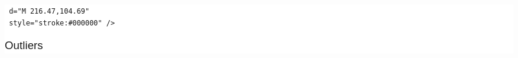      d="M 216.47,104.69"
     style="stroke:#000000" />
  <path
     d=""
     style="fill:none"
     id="path2527" />
  <path
     id="path214-7"
     d="M 301.88,271.92"
     style="stroke:#000000" />
  <path
     d=""
     style="fill:none"
     id="path2530" />
  <path
     id="path1440"
     d="M 269.73,160.72"
     style="stroke:#000000" />
  <g data-fragment-index="6"
     class="fragment"
     transform="translate(0,-72.910004)"
     id="g2547">
    <g
       id="g2539">
      <line
         x1="222.59"
         y1="161.89"
         x2="466.45001"
         y2="135.05"
         style="fill:none;stroke:#e73c16;stroke-width:2px"
         id="line2535" />
      <path
         d="m 210.33,89.71 c 5.88,1.47 13.28,4.27 18,7.58 l -4.46,-9.08 2.38,-9.82 c -3.89,4.26 -10.5,8.61 -15.92,11.32 z"
         transform="translate(0.26,73.5)"
         style="fill:#e73c16"
         id="path2537" />
    </g>
    <text
       transform="translate(475.26,140.98)"
       style="font-size:18.66666667px;font-family:Helvetica, Helvetica;-inkscape-font-specification:'Helvetica, Helvetica, Normal';font-weight:normal;font-style:normal;font-stretch:normal;font-variant:normal;font-variant-ligatures:normal;font-variant-caps:normal;font-variant-numeric:normal;font-variant-east-asian:normal;"
       id="text2545"><tspan
         style="letter-spacing:0.00297408em;-inkscape-font-specification:'Helvetica, Helvetica, Normal';font-family:Helvetica, Helvetica;font-weight:normal;font-style:normal;font-stretch:normal;font-variant:normal;font-size:18.66666667px;font-variant-ligatures:normal;font-variant-caps:normal;font-variant-numeric:normal;font-variant-east-asian:normal;"
         id="tspan2541">Outliers</tspan></text>
  </g>
  <g data-fragment-index="4"
    class="fragment"
     transform="translate(0,-72.910004)"
     id="g2577">
    <g
       id="g2553">
      <line
         x1="288.17001"
         y1="230.39999"
         x2="466.45001"
         y2="188.42"
         style="fill:none;stroke:#e73c16;stroke-width:2px"
         id="line2549" />